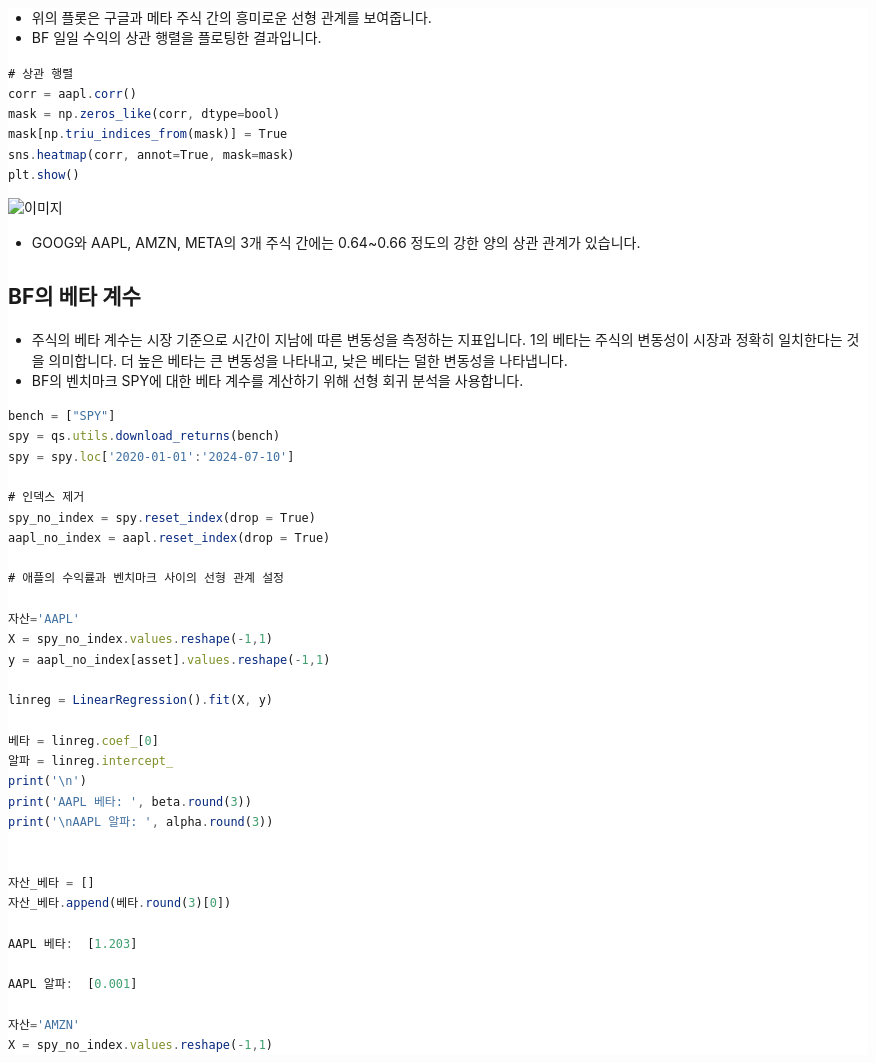- 위의 플롯은 구글과 메타 주식 간의 흥미로운 선형 관계를 보여줍니다.
- BF 일일 수익의 상관 행렬을 플로팅한 결과입니다.

```js
# 상관 행렬
corr = aapl.corr()
mask = np.zeros_like(corr, dtype=bool)
mask[np.triu_indices_from(mask)] = True
sns.heatmap(corr, annot=True, mask=mask)
plt.show()
```

![이미지](/TIL/assets/img/2024-07-13-AnIntegratedQuantTradingAnalysisofUSBigTechsusingQuantstatsTAPyPortfolioOptandFinanceToolkit_7.png)

- GOOG와 AAPL, AMZN, META의 3개 주식 간에는 0.64~0.66 정도의 강한 양의 상관 관계가 있습니다.


<ins class="adsbygoogle"
     style="display:block"
     data-ad-client="ca-pub-4877378276818686"
     data-ad-slot="1549334788"
     data-ad-format="auto"
     data-full-width-responsive="true"></ins>
<script>
(adsbygoogle = window.adsbygoogle || []).push({});
</script>

## BF의 베타 계수

- 주식의 베타 계수는 시장 기준으로 시간이 지남에 따른 변동성을 측정하는 지표입니다. 1의 베타는 주식의 변동성이 시장과 정확히 일치한다는 것을 의미합니다. 더 높은 베타는 큰 변동성을 나타내고, 낮은 베타는 덜한 변동성을 나타냅니다.
- BF의 벤치마크 SPY에 대한 베타 계수를 계산하기 위해 선형 회귀 분석을 사용합니다.

```js
bench = ["SPY"] 
spy = qs.utils.download_returns(bench)
spy = spy.loc['2020-01-01':'2024-07-10']

# 인덱스 제거
spy_no_index = spy.reset_index(drop = True)
aapl_no_index = aapl.reset_index(drop = True)

# 애플의 수익률과 벤치마크 사이의 선형 관계 설정

자산='AAPL'
X = spy_no_index.values.reshape(-1,1)
y = aapl_no_index[asset].values.reshape(-1,1)

linreg = LinearRegression().fit(X, y)

베타 = linreg.coef_[0]
알파 = linreg.intercept_
print('\n')
print('AAPL 베타: ', beta.round(3))
print('\nAAPL 알파: ', alpha.round(3))


자산_베타 = []
자산_베타.append(베타.round(3)[0])

AAPL 베타:  [1.203]

AAPL 알파:  [0.001]

자산='AMZN'
X = spy_no_index.values.reshape(-1,1)
```